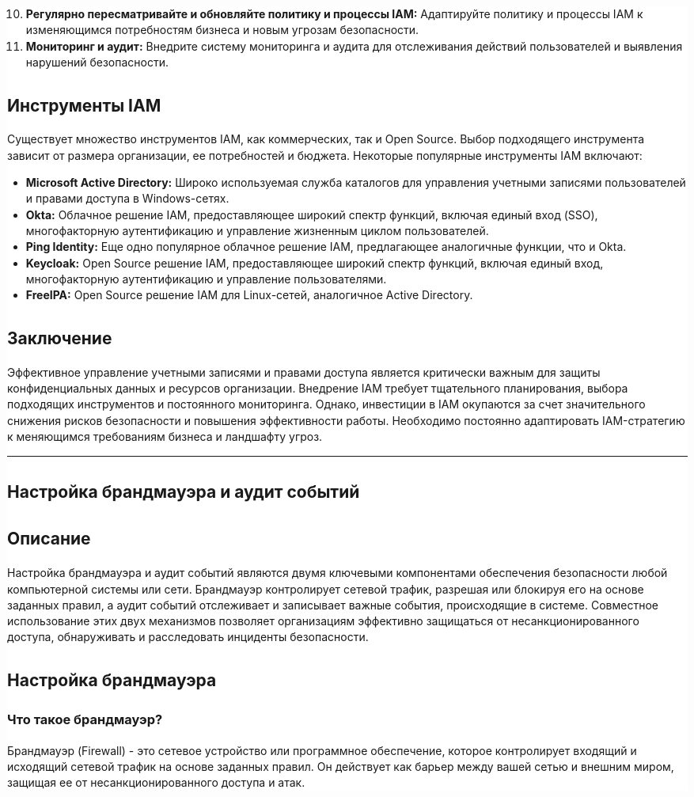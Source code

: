 10. **Регулярно пересматривайте и обновляйте политику и процессы IAM:**  Адаптируйте политику и процессы IAM к изменяющимся потребностям бизнеса и новым угрозам безопасности.
11. **Мониторинг и аудит:** Внедрите систему мониторинга и аудита для отслеживания действий пользователей и выявления нарушений безопасности.

## Инструменты IAM

Существует множество инструментов IAM, как коммерческих, так и Open Source.  Выбор подходящего инструмента зависит от размера организации, ее потребностей и бюджета.  Некоторые популярные инструменты IAM включают:

*   **Microsoft Active Directory:**  Широко используемая служба каталогов для управления учетными записями пользователей и правами доступа в Windows-сетях.
*   **Okta:**  Облачное решение IAM, предоставляющее широкий спектр функций, включая единый вход (SSO), многофакторную аутентификацию и управление жизненным циклом пользователей.
*   **Ping Identity:**  Еще одно популярное облачное решение IAM, предлагающее аналогичные функции, что и Okta.
*   **Keycloak:**  Open Source решение IAM, предоставляющее широкий спектр функций, включая единый вход, многофакторную аутентификацию и управление пользователями.
*   **FreeIPA:**  Open Source решение IAM для Linux-сетей, аналогичное Active Directory.

## Заключение

Эффективное управление учетными записями и правами доступа является критически важным для защиты конфиденциальных данных и ресурсов организации. Внедрение IAM требует тщательного планирования, выбора подходящих инструментов и постоянного мониторинга.  Однако, инвестиции в IAM окупаются за счет значительного снижения рисков безопасности и повышения эффективности работы.  Необходимо постоянно адаптировать IAM-стратегию к меняющимся требованиям бизнеса и ландшафту угроз.





---

## Настройка брандмауэра и аудит событий

## Описание

Настройка брандмауэра и аудит событий являются двумя ключевыми компонентами обеспечения безопасности любой компьютерной системы или сети.  Брандмауэр контролирует сетевой трафик, разрешая или блокируя его на основе заданных правил, а аудит событий отслеживает и записывает важные события, происходящие в системе.  Совместное использование этих двух механизмов позволяет организациям эффективно защищаться от несанкционированного доступа, обнаруживать и расследовать инциденты безопасности.

## Настройка брандмауэра

### Что такое брандмауэр?

Брандмауэр (Firewall) - это сетевое устройство или программное обеспечение, которое контролирует входящий и исходящий сетевой трафик на основе заданных правил.  Он действует как барьер между вашей сетью и внешним миром, защищая ее от несанкционированного доступа и атак.
